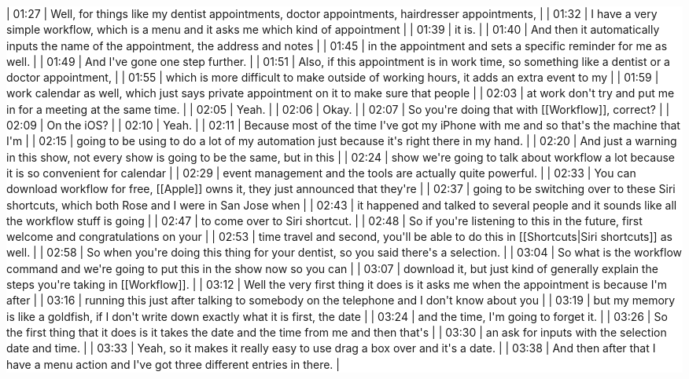 | 01:27      | Well, for things like my dentist appointments, doctor appointments, hairdresser appointments,                          |
| 01:32      | I have a very simple workflow, which is a menu and it asks me which kind of appointment                                |
| 01:39      | it is.                                                                                                                 |
| 01:40      | And then it automatically inputs the name of the appointment, the address and notes                                    |
| 01:45      | in the appointment and sets a specific reminder for me as well.                                                        |
| 01:49      | And I've gone one step further.                                                                                        |
| 01:51      | Also, if this appointment is in work time, so something like a dentist or a doctor appointment,                        |
| 01:55      | which is more difficult to make outside of working hours, it adds an extra event to my                                 |
| 01:59      | work calendar as well, which just says private appointment on it to make sure that people                              |
| 02:03      | at work don't try and put me in for a meeting at the same time.                                                        |
| 02:05      | Yeah.                                                                                                                  |
| 02:06      | Okay.                                                                                                                  |
| 02:07      | So you're doing that with [[Workflow]], correct?                                                                       |
| 02:09      | On the iOS?                                                                                                            |
| 02:10      | Yeah.                                                                                                                  |
| 02:11      | Because most of the time I've got my iPhone with me and so that's the machine that I'm                                 |
| 02:15      | going to be using to do a lot of my automation just because it's right there in my hand.                               |
| 02:20      | And just a warning in this show, not every show is going to be the same, but in this                                   |
| 02:24      | show we're going to talk about workflow a lot because it is so convenient for calendar                                 |
| 02:29      | event management and the tools are actually quite powerful.                                                            |
| 02:33      | You can download workflow for free, [[Apple]] owns it, they just announced that they're                                    |
| 02:37      | going to be switching over to these Siri shortcuts, which both Rose and I were in San Jose when                        |
| 02:43      | it happened and talked to several people and it sounds like all the workflow stuff is going                            |
| 02:47      | to come over to Siri shortcut.                                                                                         |
| 02:48      | So if you're listening to this in the future, first welcome and congratulations on your                                |
| 02:53      | time travel and second, you'll be able to do this in [[Shortcuts\|Siri shortcuts]] as well.                            |
| 02:58      | So when you're doing this thing for your dentist, so you said there's a selection.                                     |
| 03:04      | So what is the workflow command and we're going to put this in the show now so you can                                 |
| 03:07      | download it, but just kind of generally explain the steps you're taking in [[Workflow]].                               |
| 03:12      | Well the very first thing it does is it asks me when the appointment is because I'm after                              |
| 03:16      | running this just after talking to somebody on the telephone and I don't know about you                                |
| 03:19      | but my memory is like a goldfish, if I don't write down exactly what it is first, the date                             |
| 03:24      | and the time, I'm going to forget it.                                                                                  |
| 03:26      | So the first thing that it does is it takes the date and the time from me and then that's                              |
| 03:30      | an ask for inputs with the selection date and time.                                                                    |
| 03:33      | Yeah, so it makes it really easy to use drag a box over and it's a date.                                               |
| 03:38      | And then after that I have a menu action and I've got three different entries in there.                                |